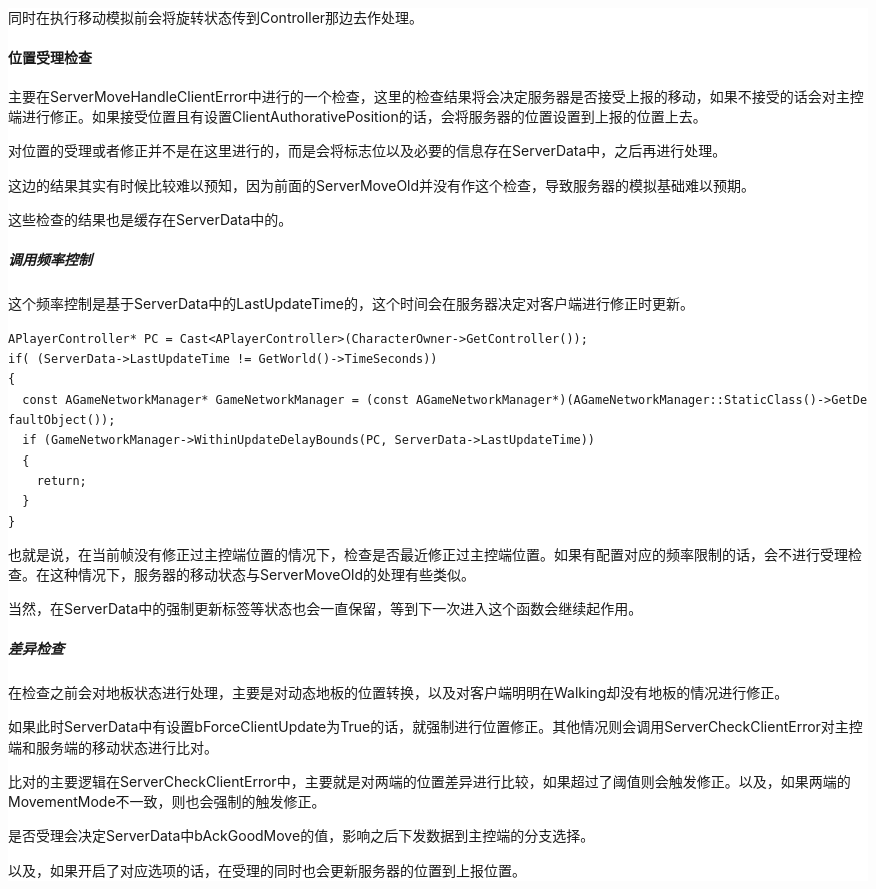 
同时在执行移动模拟前会将旋转状态传到Controller那边去作处理。


#### 位置受理检查


主要在ServerMoveHandleClientError中进行的一个检查，这里的检查结果将会决定服务器是否接受上报的移动，如果不接受的话会对主控端进行修正。如果接受位置且有设置ClientAuthorativePosition的话，会将服务器的位置设置到上报的位置上去。


对位置的受理或者修正并不是在这里进行的，而是会将标志位以及必要的信息存在ServerData中，之后再进行处理。


这边的结果其实有时候比较难以预知，因为前面的ServerMoveOld并没有作这个检查，导致服务器的模拟基础难以预期。


这些检查的结果也是缓存在ServerData中的。


##### 调用频率控制


这个频率控制是基于ServerData中的LastUpdateTime的，这个时间会在服务器决定对客户端进行修正时更新。



```
APlayerController* PC = Cast<APlayerController>(CharacterOwner->GetController());
if( (ServerData->LastUpdateTime != GetWorld()->TimeSeconds))
{
  const AGameNetworkManager* GameNetworkManager = (const AGameNetworkManager*)(AGameNetworkManager::StaticClass()->GetDefaultObject());
  if (GameNetworkManager->WithinUpdateDelayBounds(PC, ServerData->LastUpdateTime))
  {
    return;
  }
}
```

也就是说，在当前帧没有修正过主控端位置的情况下，检查是否最近修正过主控端位置。如果有配置对应的频率限制的话，会不进行受理检查。在这种情况下，服务器的移动状态与ServerMoveOld的处理有些类似。


当然，在ServerData中的强制更新标签等状态也会一直保留，等到下一次进入这个函数会继续起作用。


##### 差异检查


在检查之前会对地板状态进行处理，主要是对动态地板的位置转换，以及对客户端明明在Walking却没有地板的情况进行修正。


如果此时ServerData中有设置bForceClientUpdate为True的话，就强制进行位置修正。其他情况则会调用ServerCheckClientError对主控端和服务端的移动状态进行比对。


比对的主要逻辑在ServerCheckClientError中，主要就是对两端的位置差异进行比较，如果超过了阈值则会触发修正。以及，如果两端的MovementMode不一致，则也会强制的触发修正。


是否受理会决定ServerData中bAckGoodMove的值，影响之后下发数据到主控端的分支选择。


以及，如果开启了对应选项的话，在受理的同时也会更新服务器的位置到上报位置。


